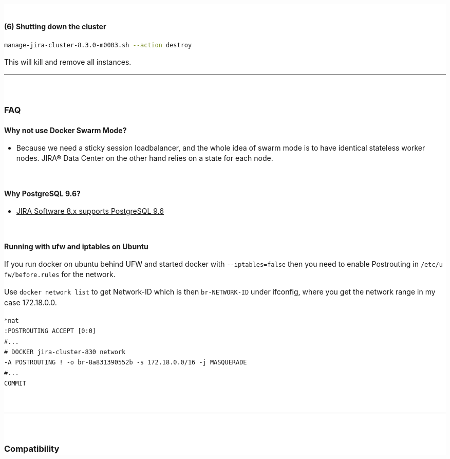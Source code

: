 

&nbsp;

**(6) Shutting down the cluster**

```bash
manage-jira-cluster-8.3.0-m0003.sh --action destroy
```

This will kill and remove all instances.

-----

&nbsp;

### FAQ

**Why not use Docker Swarm Mode?**

 * Because we need a sticky session loadbalancer, and the whole idea of swarm mode is to have identical
stateless worker nodes. JIRA® Data Center on the other hand relies on a state for each node.

&nbsp;

**Why PostgreSQL 9.6?**

 * [JIRA Software 8.x supports PostgreSQL 9.6](https://confluence.atlassian.com/adminjiraserver/supported-platforms-938846830.html)



&nbsp;

**Running with ufw and iptables on Ubuntu**

If you run docker on ubuntu behind UFW and started docker with `--iptables=false` then you
need to enable Postrouting in `/etc/ufw/before.rules` for the network.

Use `docker network list` to get Network-ID which is then `br-NETWORK-ID` under ifconfig, where you get the network range in my case 172.18.0.0.

```
*nat
:POSTROUTING ACCEPT [0:0]
#...
# DOCKER jira-cluster-830 network
-A POSTROUTING ! -o br-8a831390552b -s 172.18.0.0/16 -j MASQUERADE
#...
COMMIT
```

&nbsp;


-----

&nbsp;

### Compatibility
